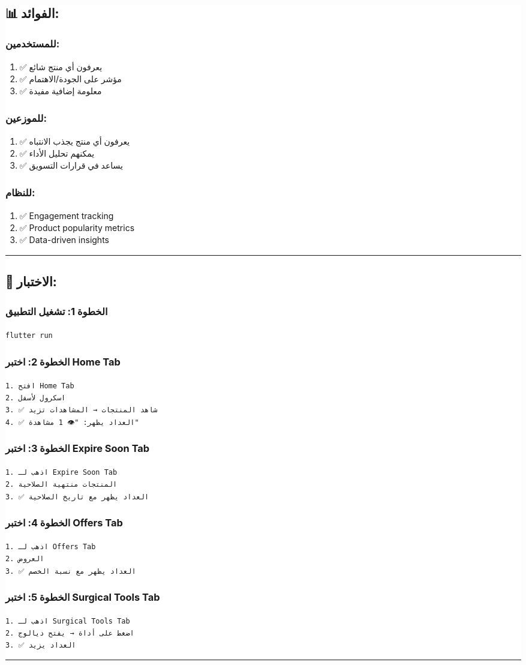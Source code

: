 ## 📊 **الفوائد:**

### **للمستخدمين:**
1. ✅ يعرفون أي منتج شائع
2. ✅ مؤشر على الجودة/الاهتمام
3. ✅ معلومة إضافية مفيدة

### **للموزعين:**
1. ✅ يعرفون أي منتج يجذب الانتباه
2. ✅ يمكنهم تحليل الأداء
3. ✅ يساعد في قرارات التسويق

### **للنظام:**
1. ✅ Engagement tracking
2. ✅ Product popularity metrics
3. ✅ Data-driven insights

---

## 🧪 **الاختبار:**

### **الخطوة 1: تشغيل التطبيق**
```bash
flutter run
```

### **الخطوة 2: اختبر Home Tab**
```
1. افتح Home Tab
2. اسكرول لأسفل
3. ✅ شاهد المنتجات → المشاهدات تزيد
4. ✅ العداد يظهر: "👁️ 1 مشاهدة"
```

### **الخطوة 3: اختبر Expire Soon Tab**
```
1. اذهب لـ Expire Soon Tab
2. المنتجات منتهية الصلاحية
3. ✅ العداد يظهر مع تاريخ الصلاحية
```

### **الخطوة 4: اختبر Offers Tab**
```
1. اذهب لـ Offers Tab
2. العروض
3. ✅ العداد يظهر مع نسبة الخصم
```

### **الخطوة 5: اختبر Surgical Tools Tab**
```
1. اذهب لـ Surgical Tools Tab
2. اضغط على أداة → يفتح ديالوج
3. ✅ العداد يزيد
```

---